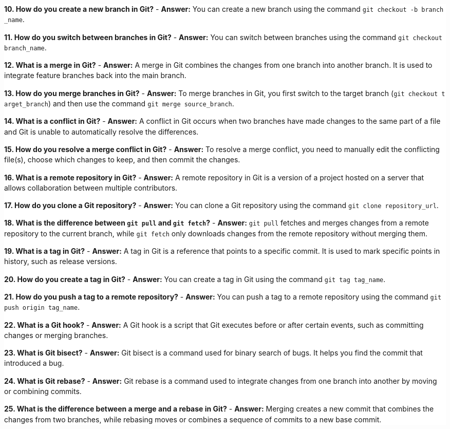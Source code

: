 **10. How do you create a new branch in Git?**
    - **Answer:** You can create a new branch using the command `git checkout -b branch_name`.

**11. How do you switch between branches in Git?**
    - **Answer:** You can switch between branches using the command `git checkout branch_name`.

**12. What is a merge in Git?**
    - **Answer:** A merge in Git combines the changes from one branch into another branch. It is used to integrate feature branches back into the main branch.

**13. How do you merge branches in Git?**
    - **Answer:** To merge branches in Git, you first switch to the target branch (`git checkout target_branch`) and then use the command `git merge source_branch`.

**14. What is a conflict in Git?**
    - **Answer:** A conflict in Git occurs when two branches have made changes to the same part of a file and Git is unable to automatically resolve the differences.

**15. How do you resolve a merge conflict in Git?**
    - **Answer:** To resolve a merge conflict, you need to manually edit the conflicting file(s), choose which changes to keep, and then commit the changes.

**16. What is a remote repository in Git?**
    - **Answer:** A remote repository in Git is a version of a project hosted on a server that allows collaboration between multiple contributors.

**17. How do you clone a Git repository?**
    - **Answer:** You can clone a Git repository using the command `git clone repository_url`.

**18. What is the difference between `git pull` and `git fetch`?**
    - **Answer:** `git pull` fetches and merges changes from a remote repository to the current branch, while `git fetch` only downloads changes from the remote repository without merging them.

**19. What is a tag in Git?**
    - **Answer:** A tag in Git is a reference that points to a specific commit. It is used to mark specific points in history, such as release versions.

**20. How do you create a tag in Git?**
    - **Answer:** You can create a tag in Git using the command `git tag tag_name`.

**21. How do you push a tag to a remote repository?**
    - **Answer:** You can push a tag to a remote repository using the command `git push origin tag_name`.

**22. What is a Git hook?**
    - **Answer:** A Git hook is a script that Git executes before or after certain events, such as committing changes or merging branches.

**23. What is Git bisect?**
    - **Answer:** Git bisect is a command used for binary search of bugs. It helps you find the commit that introduced a bug.

**24. What is Git rebase?**
    - **Answer:** Git rebase is a command used to integrate changes from one branch into another by moving or combining commits.

**25. What is the difference between a merge and a rebase in Git?**
    - **Answer:** Merging creates a new commit that combines the changes from two branches, while rebasing moves or combines a sequence of commits to a new base commit.
